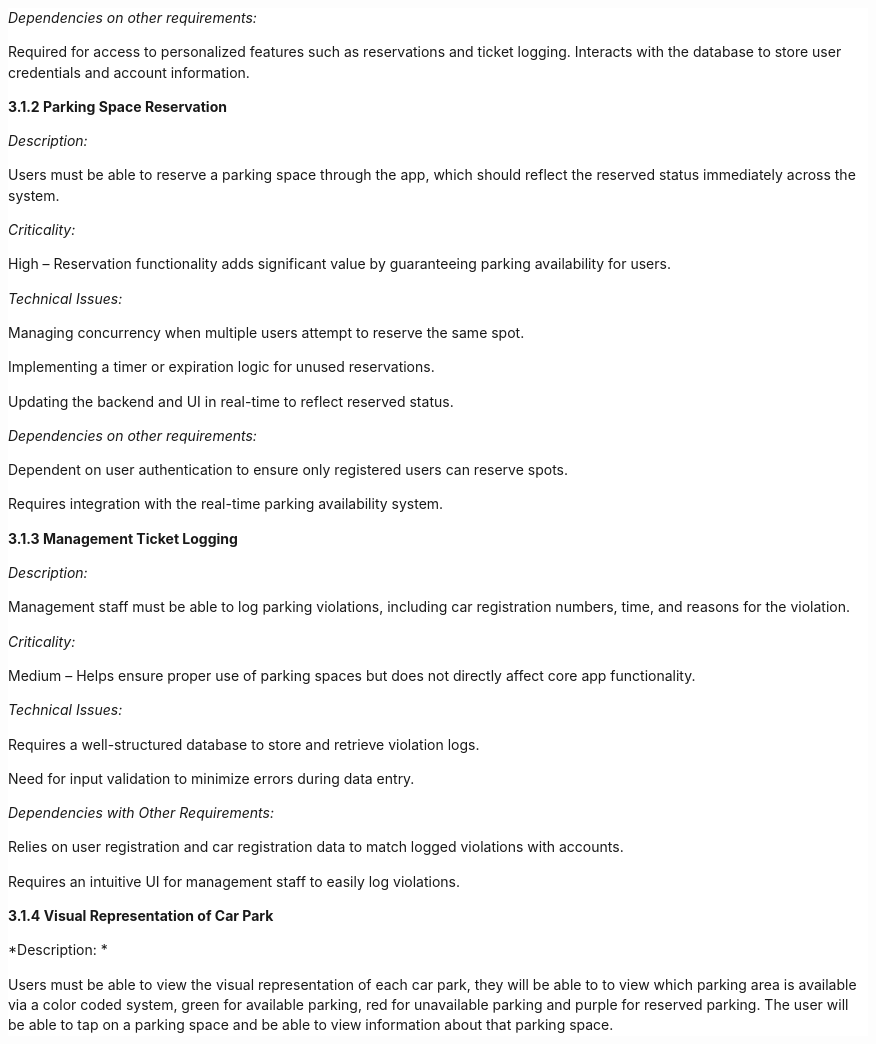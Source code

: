 *Dependencies on other requirements:*

Required for access to personalized features such as reservations and ticket logging. Interacts with the database to store user credentials and account information.

**3.1.2 Parking Space Reservation**

*Description:*

Users must be able to reserve a parking space through the app, which should reflect the reserved status immediately across the system.

*Criticality:*

High – Reservation functionality adds significant value by guaranteeing parking availability for users.

*Technical Issues:*

Managing concurrency when multiple users attempt to reserve the same spot.

Implementing a timer or expiration logic for unused reservations.

Updating the backend and UI in real-time to reflect reserved status.

*Dependencies on other requirements:*

Dependent on user authentication to ensure only registered users can reserve spots.

Requires integration with the real-time parking availability system.

**3.1.3 Management Ticket Logging**

*Description:*

Management staff must be able to log parking violations, including car registration numbers, time, and reasons for the violation.

*Criticality:*

Medium – Helps ensure proper use of parking spaces but does not directly affect core app functionality.

*Technical Issues:*

Requires a well-structured database to store and retrieve violation logs.

Need for input validation to minimize errors during data entry.

*Dependencies with Other Requirements:*

Relies on user registration and car registration data to match logged violations with accounts.

Requires an intuitive UI for management staff to easily log violations.

**3.1.4 Visual Representation of Car Park**

*Description: *

Users must be able to view the visual representation of each car park, they will be able to to view which parking area is available via a color coded system, green for available parking, red for unavailable parking and purple for reserved parking. The user will be able to tap on a parking space and be able to view information about that parking space.
